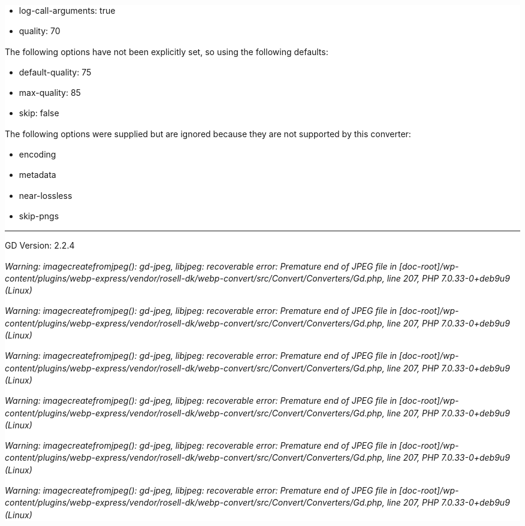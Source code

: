 - log-call-arguments: true

- quality: 70


The following options have not been explicitly set, so using the following defaults:

- default-quality: 75

- max-quality: 85

- skip: false


The following options were supplied but are ignored because they are not supported by this converter:

- encoding

- metadata

- near-lossless

- skip-pngs

------------


GD Version: 2.2.4


*Warning: imagecreatefromjpeg(): gd-jpeg, libjpeg: recoverable error: Premature end of JPEG file
 in [doc-root]/wp-content/plugins/webp-express/vendor/rosell-dk/webp-convert/src/Convert/Converters/Gd.php, line 207, PHP 7.0.33-0+deb9u9 (Linux)* 



*Warning: imagecreatefromjpeg(): gd-jpeg, libjpeg: recoverable error: Premature end of JPEG file
 in [doc-root]/wp-content/plugins/webp-express/vendor/rosell-dk/webp-convert/src/Convert/Converters/Gd.php, line 207, PHP 7.0.33-0+deb9u9 (Linux)* 



*Warning: imagecreatefromjpeg(): gd-jpeg, libjpeg: recoverable error: Premature end of JPEG file
 in [doc-root]/wp-content/plugins/webp-express/vendor/rosell-dk/webp-convert/src/Convert/Converters/Gd.php, line 207, PHP 7.0.33-0+deb9u9 (Linux)* 



*Warning: imagecreatefromjpeg(): gd-jpeg, libjpeg: recoverable error: Premature end of JPEG file
 in [doc-root]/wp-content/plugins/webp-express/vendor/rosell-dk/webp-convert/src/Convert/Converters/Gd.php, line 207, PHP 7.0.33-0+deb9u9 (Linux)* 



*Warning: imagecreatefromjpeg(): gd-jpeg, libjpeg: recoverable error: Premature end of JPEG file
 in [doc-root]/wp-content/plugins/webp-express/vendor/rosell-dk/webp-convert/src/Convert/Converters/Gd.php, line 207, PHP 7.0.33-0+deb9u9 (Linux)* 



*Warning: imagecreatefromjpeg(): gd-jpeg, libjpeg: recoverable error: Premature end of JPEG file
 in [doc-root]/wp-content/plugins/webp-express/vendor/rosell-dk/webp-convert/src/Convert/Converters/Gd.php, line 207, PHP 7.0.33-0+deb9u9 (Linux)* 


